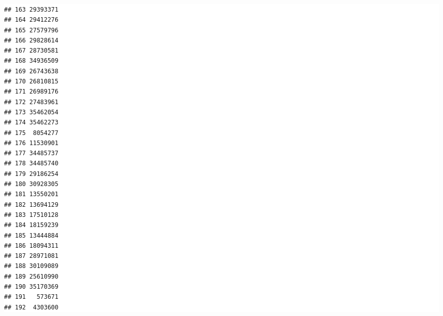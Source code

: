     ## 163 29393371
    ## 164 29412276
    ## 165 27579796
    ## 166 29828614
    ## 167 28730581
    ## 168 34936509
    ## 169 26743638
    ## 170 26810815
    ## 171 26989176
    ## 172 27483961
    ## 173 35462054
    ## 174 35462273
    ## 175  8054277
    ## 176 11530901
    ## 177 34485737
    ## 178 34485740
    ## 179 29186254
    ## 180 30928305
    ## 181 13550201
    ## 182 13694129
    ## 183 17510128
    ## 184 18159239
    ## 185 13444884
    ## 186 18094311
    ## 187 28971081
    ## 188 30109089
    ## 189 25610990
    ## 190 35170369
    ## 191   573671
    ## 192  4303600
